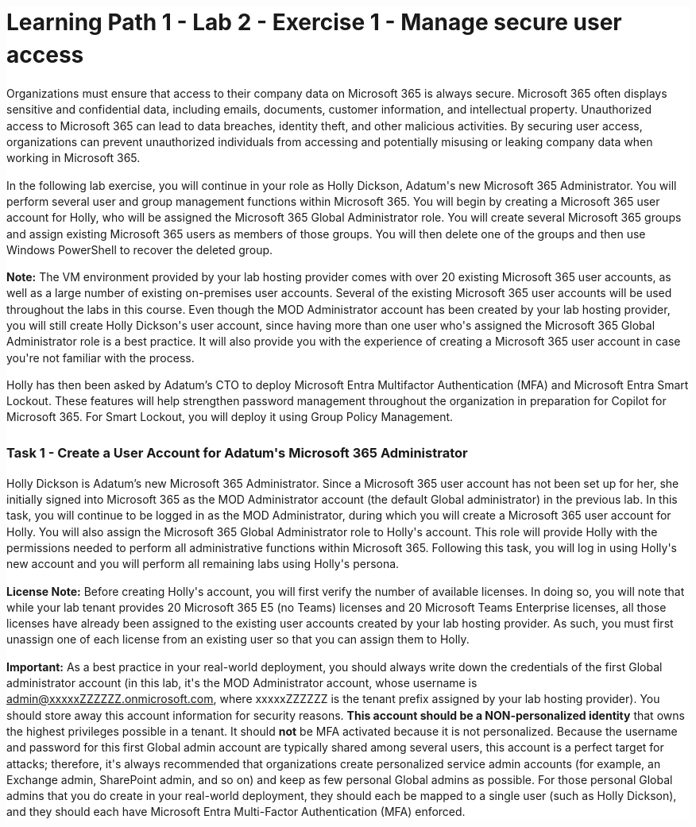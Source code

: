 # Learning Path 1 - Lab 2 - Exercise 1 - Manage secure user access 

Organizations must ensure that access to their company data on Microsoft 365 is always secure. Microsoft 365 often displays sensitive and confidential data, including emails, documents, customer information, and intellectual property. Unauthorized access to Microsoft 365 can lead to data breaches, identity theft, and other malicious activities. By securing user access, organizations can prevent unauthorized individuals from accessing and potentially misusing or leaking company data when working in Microsoft 365.

In the following lab exercise, you will continue in your role as Holly Dickson, Adatum's new Microsoft 365 Administrator. You will perform several user and group management functions within Microsoft 365. You will begin by creating a Microsoft 365 user account for Holly, who will be assigned the Microsoft 365 Global Administrator role. You will create several Microsoft 365 groups and assign existing Microsoft 365 users as members of those groups. You will then delete one of the groups and then use Windows PowerShell to recover the deleted group.

**Note:** The VM environment provided by your lab hosting provider comes with over 20 existing Microsoft 365 user accounts, as well as a large number of existing on-premises user accounts. Several of the existing Microsoft 365 user accounts will be used throughout the labs in this course. Even though the MOD Administrator account has been created by your lab hosting provider, you will still create Holly Dickson's user account, since having more than one user who's assigned the Microsoft 365 Global Administrator role is a best practice. It will also provide you with the experience of creating a Microsoft 365 user account in case you're not familiar with the process.

Holly has then been asked by Adatum’s CTO to deploy Microsoft Entra Multifactor Authentication (MFA) and Microsoft Entra Smart Lockout. These features will help strengthen password management throughout the organization in preparation for Copilot for Microsoft 365. For Smart Lockout, you will deploy it using Group Policy Management. 


### Task 1 - Create a User Account for Adatum's Microsoft 365 Administrator

Holly Dickson is Adatum’s new Microsoft 365 Administrator. Since a Microsoft 365 user account has not been set up for her, she initially signed into Microsoft 365 as the MOD Administrator account (the default Global administrator) in the previous lab. In this task, you will continue to be logged in as the MOD Administrator, during which you will create a Microsoft 365 user account for Holly. You will also assign the Microsoft 365 Global Administrator role to Holly's account. This role will provide Holly with the permissions needed to perform all administrative functions within Microsoft 365. Following this task, you will log in using Holly's new account and you will perform all remaining labs using Holly's persona. 

**License Note:** Before creating Holly's account, you will first verify the number of available licenses. In doing so, you will note that while your lab tenant provides 20 Microsoft 365 E5 (no Teams) licenses and 20 Microsoft Teams Enterprise licenses, all those licenses have already been assigned to the existing user accounts created by your lab hosting provider. As such, you must first unassign one of each license from an existing user so that you can assign them to Holly.

**Important:** As a best practice in your real-world deployment, you should always write down the credentials of the first Global administrator account (in this lab, it's the MOD Administrator account, whose username is admin@xxxxxZZZZZZ.onmicrosoft.com, where xxxxxZZZZZZ is the tenant prefix assigned by your lab hosting provider). You should store away this account information for security reasons. **This account should be a NON-personalized identity** that owns the highest privileges possible in a tenant. It should **not** be MFA activated because it is not personalized. Because the username and password for this first Global admin account are typically shared among several users, this account is a perfect target for attacks; therefore, it's always recommended that organizations create personalized service admin accounts (for example, an Exchange admin, SharePoint admin, and so on) and keep as few personal Global admins as possible. For those personal Global admins that you do create in your real-world deployment, they should each be mapped to a single user (such as Holly Dickson), and they should each have Microsoft Entra Multi-Factor Authentication (MFA) enforced.  
